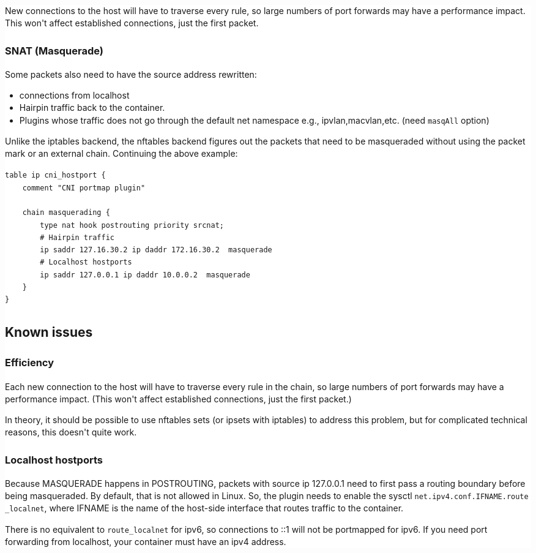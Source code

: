 New connections to the host will have to traverse every rule, so large numbers
of port forwards may have a performance impact. This won't affect established
connections, just the first packet.

### SNAT (Masquerade)
Some packets also need to have the source address rewritten:
* connections from localhost
* Hairpin traffic back to the container.
* Plugins whose traffic does not go through the default net namespace e.g., ipvlan,macvlan,etc. (need `masqAll` option)

Unlike the iptables backend, the nftables backend figures out the
packets that need to be masqueraded without using the packet mark or
an external chain. Continuing the above example:

```
table ip cni_hostport {
    comment "CNI portmap plugin"

    chain masquerading {
        type nat hook postrouting priority srcnat;
        # Hairpin traffic
        ip saddr 127.16.30.2 ip daddr 172.16.30.2  masquerade
        # Localhost hostports
        ip saddr 127.0.0.1 ip daddr 10.0.0.2  masquerade
    }
}
```

## Known issues

### Efficiency

Each new connection to the host will have to traverse every rule in
the chain, so large numbers of port forwards may have a performance
impact. (This won't affect established connections, just the first
packet.)

In theory, it should be possible to use nftables sets (or ipsets with
iptables) to address this problem, but for complicated technical
reasons, this doesn't quite work.

### Localhost hostports

Because MASQUERADE happens in POSTROUTING, packets with source ip
127.0.0.1 need to first pass a routing boundary before being
masqueraded. By default, that is not allowed in Linux. So, the plugin
needs to enable the sysctl `net.ipv4.conf.IFNAME.route_localnet`,
where IFNAME is the name of the host-side interface that routes
traffic to the container.

There is no equivalent to `route_localnet` for ipv6, so connections to
::1 will not be portmapped for ipv6. If you need port forwarding from
localhost, your container must have an ipv4 address.
